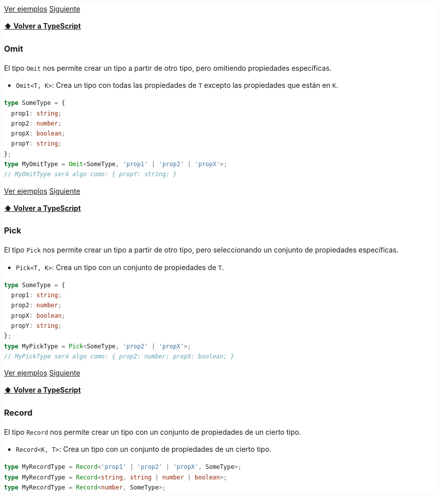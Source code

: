 [Ver ejemplos](./resources/partial.ts)
[Siguiente](#omit)

**[⬆ Volver a TypeScript](#ruta-de-aprendizaje)**

### Omit
El tipo `Omit` nos permite crear un tipo a partir de otro tipo, pero omitiendo propiedades 
específicas.

- `Omit<T, K>`: Crea un tipo con todas las propiedades de `T` excepto las propiedades que están en `K`.
```ts
type SomeType = {
  prop1: string;
  prop2: number;
  propX: boolean;
  propY: string;
};
type MyOmitType = Omit<SomeType, 'prop1' | 'prop2' | 'propX'>;
// MyOmitType será algo como: { propY: string; }
```

[Ver ejemplos](./resources/omit.ts)
[Siguiente](#pick)

**[⬆ Volver a TypeScript](#ruta-de-aprendizaje)**

### Pick
El tipo `Pick` nos permite crear un tipo a partir de otro tipo, pero seleccionando un conjunto 
de propiedades específicas.

- `Pick<T, K>`: Crea un tipo con un conjunto de propiedades de `T`.
```ts
type SomeType = {
  prop1: string;
  prop2: number;
  propX: boolean;
  propY: string;
};
type MyPickType = Pick<SomeType, 'prop2' | 'propX'>;
// MyPickType será algo como: { prop2: number; propX: boolean; }
```

[Ver ejemplos](./resources/pick.ts)
[Siguiente](#record)

**[⬆ Volver a TypeScript](#ruta-de-aprendizaje)**

### Record
El tipo `Record` nos permite crear un tipo con un conjunto de propiedades de un cierto tipo.

- `Record<K, T>`: Crea un tipo con un conjunto de propiedades de un cierto tipo.
```ts
type MyRecordType = Record<'prop1' | 'prop2' | 'propX', SomeType>;
type MyRecordType = Record<string, string | number | boolean>;
type MyRecordType = Record<number, SomeType>;
```
